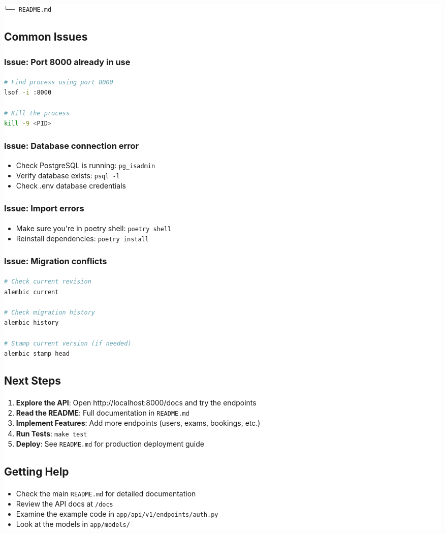 ```
└── README.md
```

## Common Issues

### Issue: Port 8000 already in use
```bash
# Find process using port 8000
lsof -i :8000

# Kill the process
kill -9 <PID>
```

### Issue: Database connection error
- Check PostgreSQL is running: `pg_isadmin`
- Verify database exists: `psql -l`
- Check .env database credentials

### Issue: Import errors
- Make sure you're in poetry shell: `poetry shell`
- Reinstall dependencies: `poetry install`

### Issue: Migration conflicts
```bash
# Check current revision
alembic current

# Check migration history
alembic history

# Stamp current version (if needed)
alembic stamp head
```

## Next Steps

1. **Explore the API**: Open http://localhost:8000/docs and try the endpoints
2. **Read the README**: Full documentation in `README.md`
3. **Implement Features**: Add more endpoints (users, exams, bookings, etc.)
4. **Run Tests**: `make test`
5. **Deploy**: See `README.md` for production deployment guide

## Getting Help

- Check the main `README.md` for detailed documentation
- Review the API docs at `/docs`
- Examine the example code in `app/api/v1/endpoints/auth.py`
- Look at the models in `app/models/`
